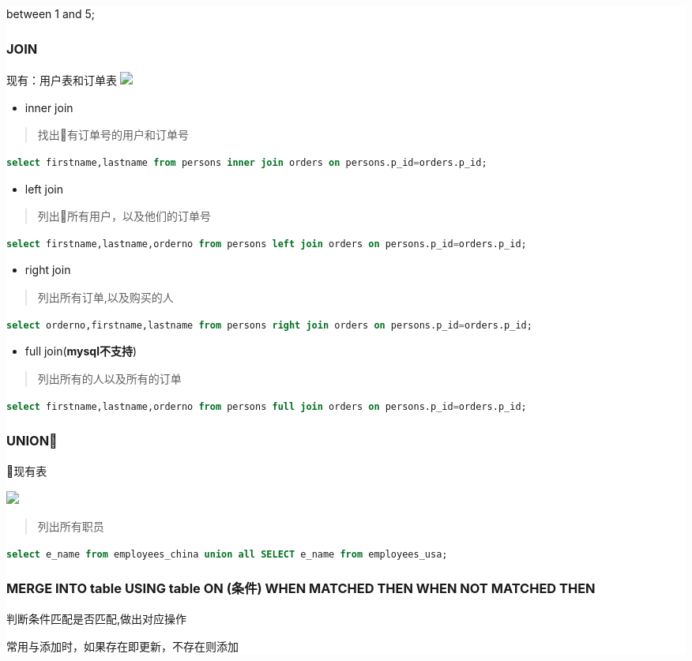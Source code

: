 between 1 and 5;

### JOIN

现有：用户表和订单表
![](https://ww1.sinaimg.cn/large/005YhI8igy1fwx738wyh6j31a00r041m)


- inner join

>找出有订单号的用户和订单号

```sql
select firstname,lastname from persons inner join orders on persons.p_id=orders.p_id;
```

- left join

>列出所有用户，以及他们的订单号

```sql
select firstname,lastname,orderno from persons left join orders on persons.p_id=orders.p_id;
```

- right join

>列出所有订单,以及购买的人

```sql
select orderno,firstname,lastname from persons right join orders on persons.p_id=orders.p_id;
```

- full join(**mysql不支持**)

>列出所有的人以及所有的订单

```sql
select firstname,lastname,orderno from persons full join orders on persons.p_id=orders.p_id;
```


### UNION 

现有表

![](https://ww1.sinaimg.cn/large/005YhI8igy1fwxa1x522vj31ac0q0go1)

>列出所有职员

```sql
select e_name from employees_china union all SELECT e_name from employees_usa;
```

### MERGE INTO table USING table ON (条件) WHEN MATCHED THEN WHEN NOT MATCHED THEN
 
 判断条件匹配是否匹配,做出对应操作

 常用与添加时，如果存在即更新，不存在则添加

